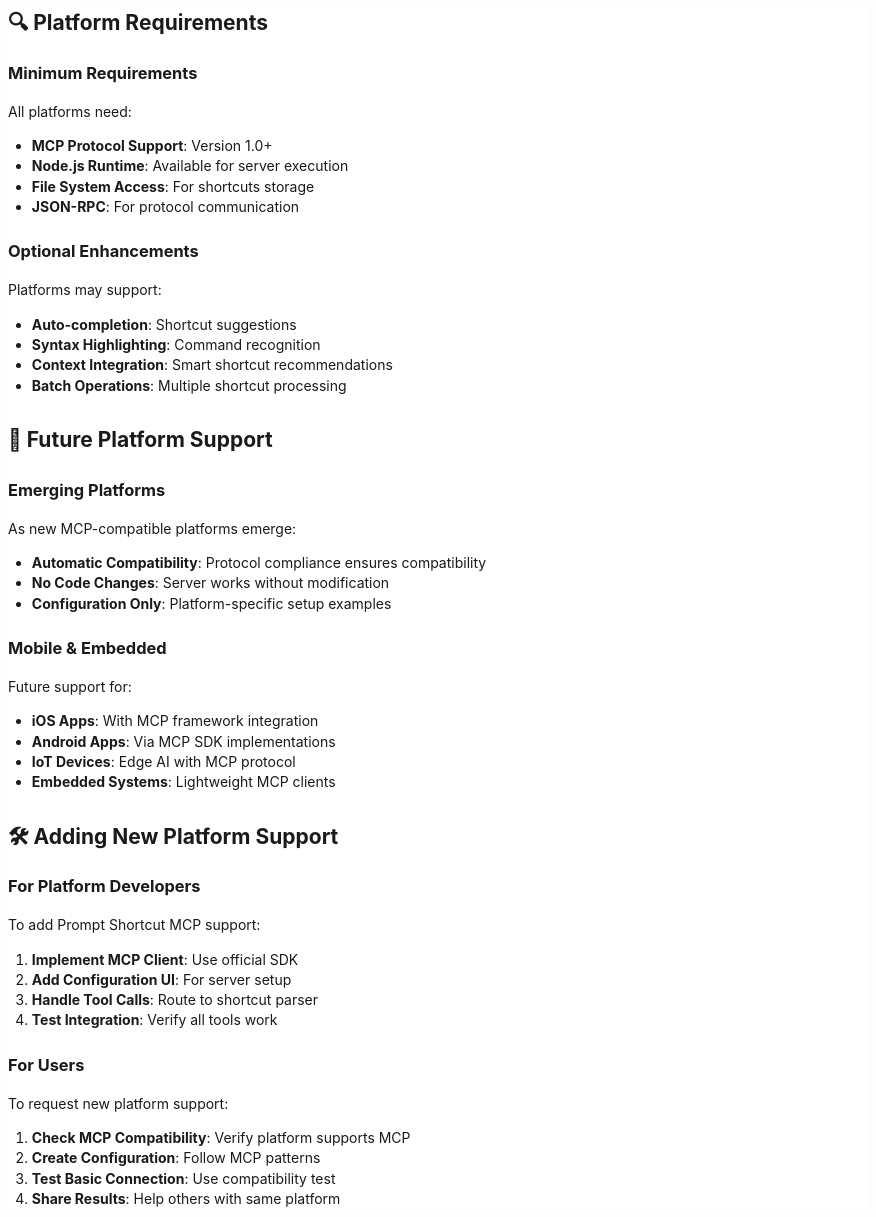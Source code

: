 ## 🔍 Platform Requirements

### Minimum Requirements

All platforms need:
- **MCP Protocol Support**: Version 1.0+
- **Node.js Runtime**: Available for server execution
- **File System Access**: For shortcuts storage
- **JSON-RPC**: For protocol communication

### Optional Enhancements

Platforms may support:
- **Auto-completion**: Shortcut suggestions
- **Syntax Highlighting**: Command recognition
- **Context Integration**: Smart shortcut recommendations
- **Batch Operations**: Multiple shortcut processing

## 🚀 Future Platform Support

### Emerging Platforms

As new MCP-compatible platforms emerge:
- **Automatic Compatibility**: Protocol compliance ensures compatibility
- **No Code Changes**: Server works without modification
- **Configuration Only**: Platform-specific setup examples

### Mobile & Embedded

Future support for:
- **iOS Apps**: With MCP framework integration
- **Android Apps**: Via MCP SDK implementations
- **IoT Devices**: Edge AI with MCP protocol
- **Embedded Systems**: Lightweight MCP clients

## 🛠️ Adding New Platform Support

### For Platform Developers

To add Prompt Shortcut MCP support:

1. **Implement MCP Client**: Use official SDK
2. **Add Configuration UI**: For server setup
3. **Handle Tool Calls**: Route to shortcut parser
4. **Test Integration**: Verify all tools work

### For Users

To request new platform support:

1. **Check MCP Compatibility**: Verify platform supports MCP
2. **Create Configuration**: Follow MCP patterns
3. **Test Basic Connection**: Use compatibility test
4. **Share Results**: Help others with same platform
